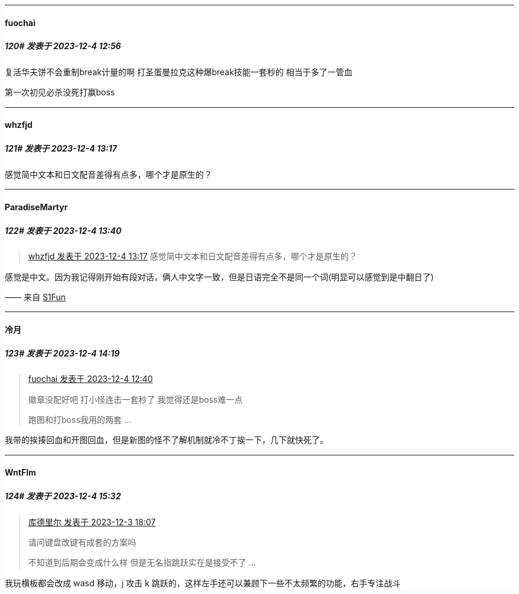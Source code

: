
*****

####  fuochai  
##### 120#       发表于 2023-12-4 12:56

复活华夫饼不会重制break计量的啊 打圣蛋曼拉克这种爆break技能一套秒的 相当于多了一管血

第一次初见必杀没死打赢boss


*****

####  whzfjd  
##### 121#       发表于 2023-12-4 13:17

感觉简中文本和日文配音差得有点多，哪个才是原生的？


*****

####  ParadiseMartyr  
##### 122#       发表于 2023-12-4 13:40

<blockquote><a href="httphttps://bbs.saraba1st.com/2b/forum.php?mod=redirect&amp;goto=findpost&amp;pid=63218845&amp;ptid=2129799" target="_blank">whzfjd 发表于 2023-12-4 13:17</a>
感觉简中文本和日文配音差得有点多，哪个才是原生的？</blockquote>
感觉是中文。因为我记得刚开始有段对话，俩人中文字一致，但是日语完全不是同一个词(明显可以感觉到是中翻日了)

—— 来自 [S1Fun](https://s1fun.koalcat.com)


*****

####  冷月  
##### 123#       发表于 2023-12-4 14:19

<blockquote><a href="httphttps://bbs.saraba1st.com/2b/forum.php?mod=redirect&amp;goto=findpost&amp;pid=63218453&amp;ptid=2129799" target="_blank">fuochai 发表于 2023-12-4 12:40</a>

徽章没配好吧 打小怪连击一套秒了 我觉得还是boss难一点

跑图和打boss我用的两套 ...</blockquote>
我带的挨揍回血和开图回血，但是新图的怪不了解机制就冷不丁挨一下，几下就快死了。


*****

####  WntFlm  
##### 124#       发表于 2023-12-4 15:32

<blockquote><a href="httphttps://bbs.saraba1st.com/2b/forum.php?mod=redirect&amp;goto=findpost&amp;pid=63212007&amp;ptid=2129799" target="_blank">库德里尔 发表于 2023-12-3 18:07</a>

请问键盘改键有成套的方案吗

不知道到后期会变成什么样 但是无名指跳跃实在是接受不了 ...</blockquote>
我玩横板都会改成 wasd 移动，j 攻击 k 跳跃的，这样左手还可以兼顾下一些不太频繁的功能，右手专注战斗
